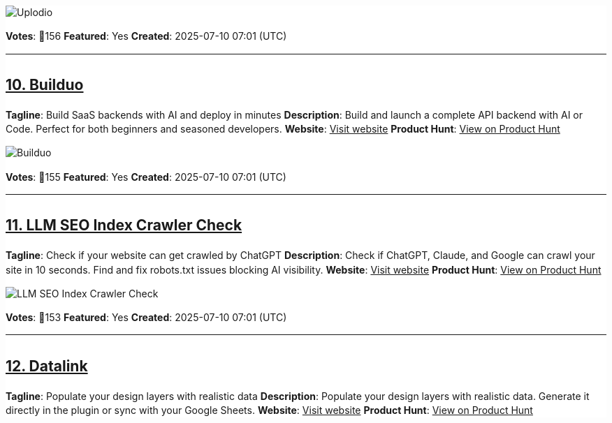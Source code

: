 ![Uplodio](https://ph-files.imgix.net/18d47892-54df-4372-841a-308b1ad5a3c9.png?auto=format)

**Votes**: 🔺156
**Featured**: Yes
**Created**: 2025-07-10 07:01 (UTC)

---

## [10. Builduo](https://www.producthunt.com/products/builduo?utm_campaign=producthunt-api&utm_medium=api-v2&utm_source=Application%3A+phdata+%28ID%3A+183397%29)
**Tagline**: Build SaaS backends with AI and deploy in minutes
**Description**: Build and launch a complete API backend with AI or Code. Perfect for both beginners and seasoned developers.
**Website**: [Visit website](https://www.producthunt.com/r/3N4VIXAOFGXGYX?utm_campaign=producthunt-api&utm_medium=api-v2&utm_source=Application%3A+phdata+%28ID%3A+183397%29)
**Product Hunt**: [View on Product Hunt](https://www.producthunt.com/products/builduo?utm_campaign=producthunt-api&utm_medium=api-v2&utm_source=Application%3A+phdata+%28ID%3A+183397%29)

![Builduo](https://ph-files.imgix.net/4d3bbf3c-6fef-41e8-8600-9bb90b3562ae.png?auto=format)

**Votes**: 🔺155
**Featured**: Yes
**Created**: 2025-07-10 07:01 (UTC)

---

## [11. LLM SEO Index Crawler Check](https://www.producthunt.com/products/llm-seo-index-crawler-check?utm_campaign=producthunt-api&utm_medium=api-v2&utm_source=Application%3A+phdata+%28ID%3A+183397%29)
**Tagline**: Check if your website can get crawled by ChatGPT
**Description**: Check if ChatGPT, Claude, and Google can crawl your site in 10 seconds. Find and fix robots.txt issues blocking AI visibility.
**Website**: [Visit website](https://www.producthunt.com/r/OKBOE44H5TD2YU?utm_campaign=producthunt-api&utm_medium=api-v2&utm_source=Application%3A+phdata+%28ID%3A+183397%29)
**Product Hunt**: [View on Product Hunt](https://www.producthunt.com/products/llm-seo-index-crawler-check?utm_campaign=producthunt-api&utm_medium=api-v2&utm_source=Application%3A+phdata+%28ID%3A+183397%29)

![LLM SEO Index Crawler Check](https://ph-files.imgix.net/513e695c-53b3-4803-b094-3b3798b79717.png?auto=format)

**Votes**: 🔺153
**Featured**: Yes
**Created**: 2025-07-10 07:01 (UTC)

---

## [12. Datalink](https://www.producthunt.com/products/datalink-figma-plugin?utm_campaign=producthunt-api&utm_medium=api-v2&utm_source=Application%3A+phdata+%28ID%3A+183397%29)
**Tagline**: Populate your design layers with realistic data
**Description**: Populate your design layers with realistic data. Generate it directly in the plugin or sync with your Google Sheets.
**Website**: [Visit website](https://www.producthunt.com/r/TMAFA5ET7SLPXQ?utm_campaign=producthunt-api&utm_medium=api-v2&utm_source=Application%3A+phdata+%28ID%3A+183397%29)
**Product Hunt**: [View on Product Hunt](https://www.producthunt.com/products/datalink-figma-plugin?utm_campaign=producthunt-api&utm_medium=api-v2&utm_source=Application%3A+phdata+%28ID%3A+183397%29)
